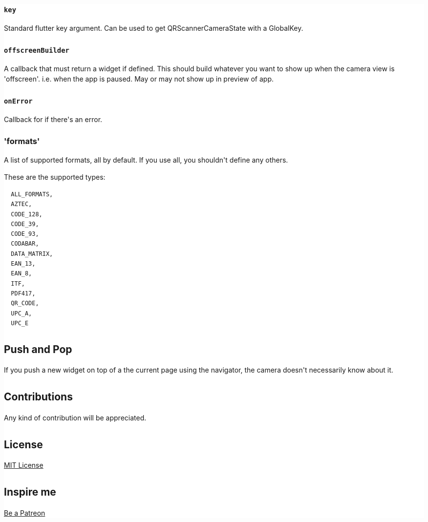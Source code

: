 ### `key`

Standard flutter key argument. Can be used to get QRScannerCameraState with a GlobalKey.

### `offscreenBuilder`

A callback that must return a widget if defined.
This should build whatever you want to show up when the camera view is 'offscreen'.
i.e. when the app is paused. May or may not show up in preview of app.

### `onError`

Callback for if there's an error.

### 'formats'

A list of supported formats, all by default. If you use all, you shouldn't define any others.

These are the supported types:

```
  ALL_FORMATS,
  AZTEC,
  CODE_128,
  CODE_39,
  CODE_93,
  CODABAR,
  DATA_MATRIX,
  EAN_13,
  EAN_8,
  ITF,
  PDF417,
  QR_CODE,
  UPC_A,
  UPC_E
```

## Push and Pop

If you push a new widget on top of a the current page using the navigator, the camera doesn't
necessarily know about it.

## Contributions

Any kind of contribution will be appreciated.
 
[version_badge]: https://img.shields.io/pub/v/flutter_qr_bar_scanner.svg


## License
[MIT License](https://github.com/contactlutforrahman/flutter_qr_bar_scanner/blob/master/LICENSE)


## Inspire me
[Be a Patreon](https://www.patreon.com/join/_lutfor?)